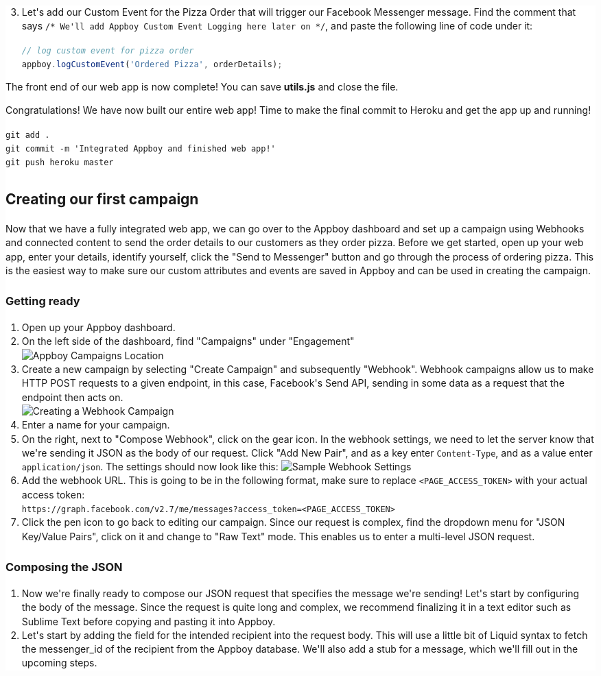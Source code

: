3. Let's add our Custom Event for the Pizza Order that will trigger our Facebook Messenger message. Find the comment that says `/* We'll add Appboy Custom Event Logging here later on */`, and paste the following line of code under it:

    ```javascript
    // log custom event for pizza order
    appboy.logCustomEvent('Ordered Pizza', orderDetails);
    ```

The front end of our web app is now complete! You can save __utils.js__ and close the file.

Congratulations! We have now built our entire web app! Time to make the final commit to Heroku and get the app up and running!

```
git add .
git commit -m 'Integrated Appboy and finished web app!'
git push heroku master
```

## Creating our first campaign
Now that we have a fully integrated web app, we can go over to the Appboy dashboard and set up a campaign using Webhooks and connected content to send the order details to our customers as they order pizza. Before we get started, open up your web app, enter your details, identify yourself, click the "Send to Messenger" button and go through the process of ordering pizza. This is the easiest way to make sure our custom attributes and events are saved in Appboy and can be used in creating the campaign.

### Getting ready
1. Open up your Appboy dashboard.
2. On the left side of the dashboard, find "Campaigns" under "Engagement"  
![Appboy Campaigns Location][appboy-selection]
3. Create a new campaign by selecting "Create Campaign" and subsequently "Webhook". Webhook campaigns allow us to make HTTP POST requests to a given endpoint, in this case, Facebook's Send API, sending in some data as a request that the endpoint then acts on.  
![Creating a Webhook Campaign][appboy-webhook]
4. Enter a name for your campaign.
5. On the right, next to "Compose Webhook", click on the gear icon. In the webhook settings, we need to let the server know that we're sending it JSON as the body of our request. Click "Add New Pair", and as a key enter `Content-Type`, and as a value enter `application/json`. The settings should now look like this:
![Sample Webhook Settings][appboy-webhook-settings]
6. Add the webhook URL. This is going to be in the following format, make sure to replace `<PAGE_ACCESS_TOKEN>` with your actual access token:  
`https://graph.facebook.com/v2.7/me/messages?access_token=<PAGE_ACCESS_TOKEN>`
7. Click the pen icon to go back to editing our campaign. Since our request is complex, find the dropdown menu for "JSON Key/Value Pairs", click on it and change to "Raw Text" mode. This enables us to enter a multi-level JSON request.

### Composing the JSON
1. Now we're finally ready to compose our JSON request that specifies the message we're sending! Let's start by configuring the body of the message. Since the request is quite long and complex, we recommend finalizing it in a text editor such as Sublime Text before copying and pasting it into Appboy.
2. Let's start by adding the field for the intended recipient into the request body. This will use a little bit of Liquid syntax to fetch the messenger_id of the recipient from the Appboy database. We'll also add a stub for a message, which we'll fill out in the upcoming steps.


[1]: http://newsroom.fb.com/news/2016/04/messenger-platform-at-f8/
[2]: http://git-scm.com/download/mac
[3]: https://developers.google.com/maps/documentation/javascript/get-api-key
[4]: https://signup.heroku.com/
[5]: https://toolbelt.heroku.com/
[6]: https://nodejs.org/en/
[7]: https://wit.ai/
[8]: https://www.facebook.com/pages/create
[9]: https://developers.facebook.com/apps/
[10]: assets/appboy_logo.png
[11]: http://socket.io/
[12]: https://messenger.com
[13]: https://developers.facebook.com/docs/messenger-platform/plugin-reference
[14]: https://developers.google.com/maps/documentation/javascript/examples/places-autocomplete-addressform
[15]: https://developers.google.com/maps/documentation/javascript/3.exp/reference
[16]: https://dashboard.appboy.com/app_settings/app_settings/
[17]: https://developers.facebook.com/docs/messenger-platform/send-api-reference#user_profile_request
[18]: http://www.sublimetext.com/2
[19]: https://console.developers.google.com/apis/credentials/
[20]: https://www.google.com/webmasters/verification/home?hl=en
[21]: https://support.google.com/webmasters/answer/35179
[22]: https://dashboard.appboy.com/app_settings/developer_console/errorlog/
[23]: css/styles.css
[24]: /menu.json
[25]: www/index.html
[adding_messenger]: assets/adding_messenger.png
[app_id_creation]: assets/app_id_creation.png
[appboy-selection]: assets/appboy-selection.png
[appboy-step2]: assets/appboy-step2.png
[appboy-targeting]: assets/appboy-targeting.png
[appboy-webhook-settings]: assets/appboy-webhook-settings.png
[appboy-webhook]: assets/appboy-webhook.png
[maps_prompt]: assets/maps_prompt.png
[maps_after_select]: assets/maps_after_select.png
[message_page_button]: assets/message_page_button.png
[page_access_token]: assets/page_access_token.png
[sample_chat_window]: assets/sample_chat_window.png
[sample_chat_structured]: assets/sample_structured_chat.png
[structured-message-examples]: https://cdn-images-1.medium.com/max/800/0*wQY4SN7xSHN4CoYz.jpg
[webhook_setup_button]: assets/webhook_setup_button.png
[webhook_setup_prompt]: assets/webhook_setup_prompt.png